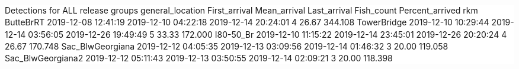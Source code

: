 <caption>Detections for ALL release groups</caption>
 <thead>
  <tr>
   <th style="text-align:left;"> general_location </th>
   <th style="text-align:left;"> First_arrival </th>
   <th style="text-align:left;"> Mean_arrival </th>
   <th style="text-align:left;"> Last_arrival </th>
   <th style="text-align:right;"> Fish_count </th>
   <th style="text-align:right;"> Percent_arrived </th>
   <th style="text-align:right;"> rkm </th>
  </tr>
 </thead>
<tbody>
  <tr>
   <td style="text-align:left;"> ButteBrRT </td>
   <td style="text-align:left;"> 2019-12-08 12:41:19 </td>
   <td style="text-align:left;"> 2019-12-10 04:22:18 </td>
   <td style="text-align:left;"> 2019-12-14 20:24:01 </td>
   <td style="text-align:right;"> 4 </td>
   <td style="text-align:right;"> 26.67 </td>
   <td style="text-align:right;"> 344.108 </td>
  </tr>
  <tr>
   <td style="text-align:left;"> TowerBridge </td>
   <td style="text-align:left;"> 2019-12-10 10:29:44 </td>
   <td style="text-align:left;"> 2019-12-14 03:56:05 </td>
   <td style="text-align:left;"> 2019-12-26 19:49:49 </td>
   <td style="text-align:right;"> 5 </td>
   <td style="text-align:right;"> 33.33 </td>
   <td style="text-align:right;"> 172.000 </td>
  </tr>
  <tr>
   <td style="text-align:left;"> I80-50_Br </td>
   <td style="text-align:left;"> 2019-12-10 11:15:22 </td>
   <td style="text-align:left;"> 2019-12-14 23:45:01 </td>
   <td style="text-align:left;"> 2019-12-26 20:20:24 </td>
   <td style="text-align:right;"> 4 </td>
   <td style="text-align:right;"> 26.67 </td>
   <td style="text-align:right;"> 170.748 </td>
  </tr>
  <tr>
   <td style="text-align:left;"> Sac_BlwGeorgiana </td>
   <td style="text-align:left;"> 2019-12-12 04:05:35 </td>
   <td style="text-align:left;"> 2019-12-13 03:09:56 </td>
   <td style="text-align:left;"> 2019-12-14 01:46:32 </td>
   <td style="text-align:right;"> 3 </td>
   <td style="text-align:right;"> 20.00 </td>
   <td style="text-align:right;"> 119.058 </td>
  </tr>
  <tr>
   <td style="text-align:left;"> Sac_BlwGeorgiana2 </td>
   <td style="text-align:left;"> 2019-12-12 05:11:43 </td>
   <td style="text-align:left;"> 2019-12-13 03:50:55 </td>
   <td style="text-align:left;"> 2019-12-14 02:09:21 </td>
   <td style="text-align:right;"> 3 </td>
   <td style="text-align:right;"> 20.00 </td>
   <td style="text-align:right;"> 118.398 </td>
  </tr>
</tbody>
</table>
